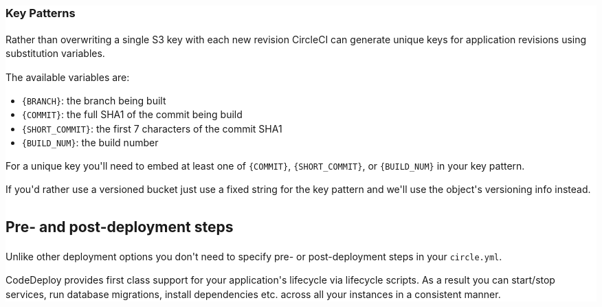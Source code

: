 
### Key Patterns
Rather than overwriting a single S3 key with each new revision CircleCI can
generate unique keys for application revisions using substitution variables.

The available variables are:
* `{BRANCH}`: the branch being built
* `{COMMIT}`: the full SHA1 of the commit being build
* `{SHORT_COMMIT}`: the first 7 characters of the commit SHA1
* `{BUILD_NUM}`: the build number

For a unique key you'll need to embed at least one of `{COMMIT}`,
`{SHORT_COMMIT}`, or `{BUILD_NUM}` in your key pattern.

If you'd rather use a versioned bucket just use a fixed string for the key
pattern and we'll use the object's versioning info instead.


## Pre- and post-deployment steps
Unlike other deployment options you don't need to specify pre- or
post-deployment steps in your `circle.yml`.

CodeDeploy provides first class support for your application's lifecycle via
lifecycle scripts. As a result you can start/stop services, run database
migrations, install dependencies etc. across all your instances in a consistent
manner.

[substitution variables]: #key-patterns
[circle.yml]: /docs/1.0/configuration/#deployment


[getting started with CodeDeploy guide]: http://docs.aws.amazon.com/en_us/console/codedeploy/applications-user-guide
[AppSpec]: http://docs.aws.amazon.com/codedeploy/latest/userguide/writing-app-spec.html
[application revision]: http://docs.aws.amazon.com/codedeploy/latest/userguide/how-to-prepare-revision.html
[S3]: http://aws.amazon.com/s3/
[CodeDeploy console]: https://console.aws.amazon.com/codedeploy/home
[creating a new application]: https://console.aws.amazon.com/codedeploy/home#/applications/new
[IAM user]: http://docs.aws.amazon.com/general/latest/gr/root-vs-iam.html
[CodeDeploy IAM docs]: http://docs.aws.amazon.com/codedeploy/latest/userguide/access-permissions.html
